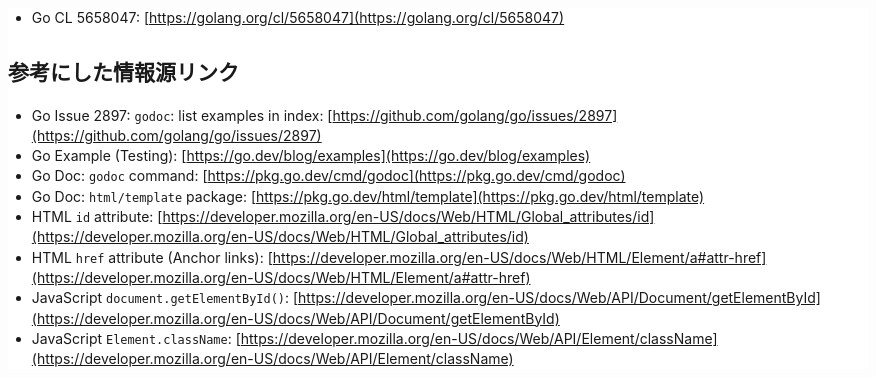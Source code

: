 *   Go CL 5658047: [https://golang.org/cl/5658047](https://golang.org/cl/5658047)

## 参考にした情報源リンク

*   Go Issue 2897: `godoc`: list examples in index: [https://github.com/golang/go/issues/2897](https://github.com/golang/go/issues/2897)
*   Go Example (Testing): [https://go.dev/blog/examples](https://go.dev/blog/examples)
*   Go Doc: `godoc` command: [https://pkg.go.dev/cmd/godoc](https://pkg.go.dev/cmd/godoc)
*   Go Doc: `html/template` package: [https://pkg.go.dev/html/template](https://pkg.go.dev/html/template)
*   HTML `id` attribute: [https://developer.mozilla.org/en-US/docs/Web/HTML/Global_attributes/id](https://developer.mozilla.org/en-US/docs/Web/HTML/Global_attributes/id)
*   HTML `href` attribute (Anchor links): [https://developer.mozilla.org/en-US/docs/Web/HTML/Element/a#attr-href](https://developer.mozilla.org/en-US/docs/Web/HTML/Element/a#attr-href)
*   JavaScript `document.getElementById()`: [https://developer.mozilla.org/en-US/docs/Web/API/Document/getElementById](https://developer.mozilla.org/en-US/docs/Web/API/Document/getElementById)
*   JavaScript `Element.className`: [https://developer.mozilla.org/en-US/docs/Web/API/Element/className](https://developer.mozilla.org/en-US/docs/Web/API/Element/className)

